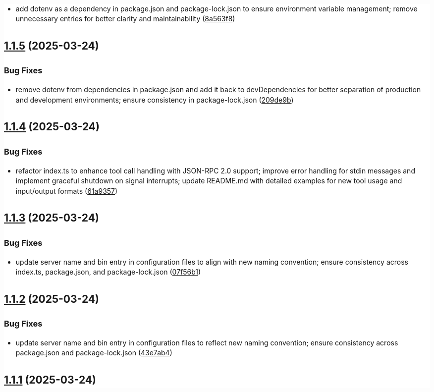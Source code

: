 * add dotenv as a dependency in package.json and package-lock.json to ensure environment variable management; remove unnecessary entries for better clarity and maintainability ([8a563f8](https://github.com/Nekzus/npm-sentinel-mcp/commit/8a563f835de0e53bb8c5f14ae44c1668db82726f))



## [1.1.5](https://github.com/Nekzus/npm-sentinel-mcp/compare/v1.1.4...v1.1.5) (2025-03-24)


### Bug Fixes

* remove dotenv from dependencies in package.json and add it back to devDependencies for better separation of production and development environments; ensure consistency in package-lock.json ([209de9b](https://github.com/Nekzus/npm-sentinel-mcp/commit/209de9b05889e5c9136fc74d1e36c21868a56d97))



## [1.1.4](https://github.com/Nekzus/npm-sentinel-mcp/compare/v1.1.3...v1.1.4) (2025-03-24)


### Bug Fixes

* refactor index.ts to enhance tool call handling with JSON-RPC 2.0 support; improve error handling for stdin messages and implement graceful shutdown on signal interrupts; update README.md with detailed examples for new tool usage and input/output formats ([61a9357](https://github.com/Nekzus/npm-sentinel-mcp/commit/61a935793246cd6ff46b4660050ed935ba6a02e9))



## [1.1.3](https://github.com/Nekzus/npm-sentinel-mcp/compare/v1.1.2...v1.1.3) (2025-03-24)


### Bug Fixes

* update server name and bin entry in configuration files to align with new naming convention; ensure consistency across index.ts, package.json, and package-lock.json ([07f56b1](https://github.com/Nekzus/npm-sentinel-mcp/commit/07f56b1267f2c29fcd73f7356c73fab5b2693431))



## [1.1.2](https://github.com/Nekzus/npm-sentinel-mcp/compare/v1.1.1...v1.1.2) (2025-03-24)


### Bug Fixes

* update server name and bin entry in configuration files to reflect new naming convention; ensure consistency across package.json and package-lock.json ([43e7ab4](https://github.com/Nekzus/npm-sentinel-mcp/commit/43e7ab437d2e1c3496d134c341eeec3ef67c6d1d))



## [1.1.1](https://github.com/Nekzus/npm-sentinel-mcp/compare/v1.1.0...v1.1.1) (2025-03-24)
